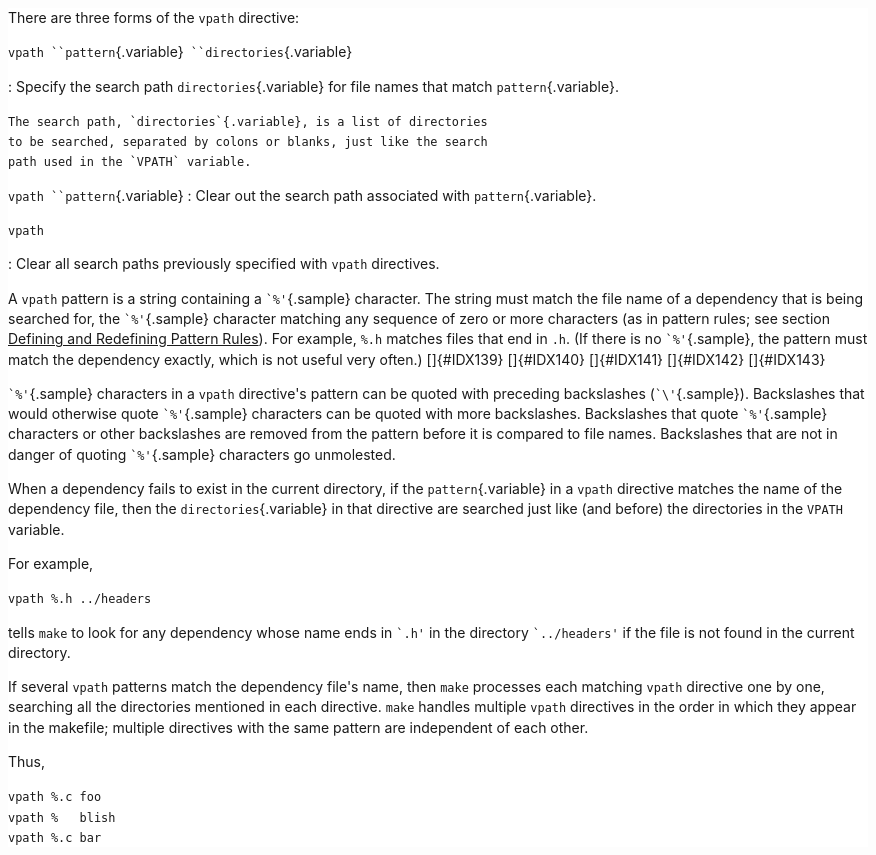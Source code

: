 There are three forms of the `vpath` directive:

`vpath ``pattern`{.variable}` ``directories`{.variable}

:   Specify the search path `directories`{.variable} for file names that
    match `pattern`{.variable}.

    The search path, `directories`{.variable}, is a list of directories
    to be searched, separated by colons or blanks, just like the search
    path used in the `VPATH` variable.

`vpath ``pattern`{.variable}
:   Clear out the search path associated with `pattern`{.variable}.

`vpath`

:   Clear all search paths previously specified with `vpath` directives.

A `vpath` pattern is a string containing a `` `%' ``{.sample} character.
The string must match the file name of a dependency that is being
searched for, the `` `%' ``{.sample} character matching any sequence of
zero or more characters (as in pattern rules; see section [Defining and
Redefining Pattern Rules](make_10.md#SEC91)). For example, `%.h`
matches files that end in `.h`. (If there is no `` `%' ``{.sample}, the
pattern must match the dependency exactly, which is not useful very
often.) []{#IDX139} []{#IDX140} []{#IDX141} []{#IDX142} []{#IDX143}

`` `%' ``{.sample} characters in a `vpath` directive\'s pattern can be
quoted with preceding backslashes (`` `\' ``{.sample}). Backslashes that
would otherwise quote `` `%' ``{.sample} characters can be quoted with
more backslashes. Backslashes that quote `` `%' ``{.sample} characters
or other backslashes are removed from the pattern before it is compared
to file names. Backslashes that are not in danger of quoting
`` `%' ``{.sample} characters go unmolested.

When a dependency fails to exist in the current directory, if the
`pattern`{.variable} in a `vpath` directive matches the name of the
dependency file, then the `directories`{.variable} in that directive are
searched just like (and before) the directories in the `VPATH` variable.

For example,

    vpath %.h ../headers

tells `make` to look for any dependency whose name ends in `` `.h' `` in
the directory `` `../headers' `` if the file is not found in the current
directory.

If several `vpath` patterns match the dependency file\'s name, then
`make` processes each matching `vpath` directive one by one, searching
all the directories mentioned in each directive. `make` handles multiple
`vpath` directives in the order in which they appear in the makefile;
multiple directives with the same pattern are independent of each other.

Thus,

    vpath %.c foo
    vpath %   blish
    vpath %.c bar
